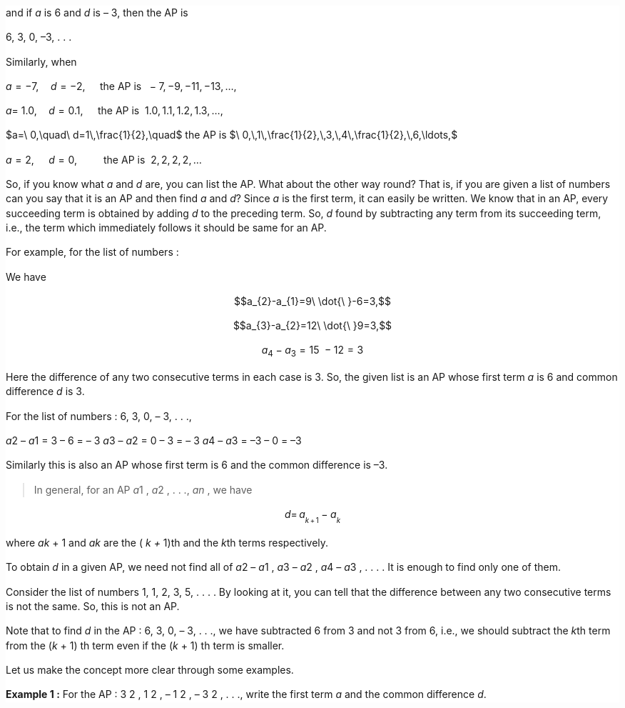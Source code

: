 and if *a* is 6 and *d* is – 3, then the AP is

6, 3, 0, –3, . . .

Similarly, when

$a=-7,\quad d=-2,\quad$ the AP is $\ -7,-9,-11,-13,\ldots,$  
  
$a=\ 1.0,\quad d=0.1,\quad$ the AP is $\ 1.0,\,1.1,\,1.2,\,1.3,\ldots,$  
  
$a=\ 0,\quad\ d=1\,\frac{1}{2},\quad$ the AP is $\ 0,\,1\,\frac{1}{2},\,3,\,4\,\frac{1}{2},\,6,\ldots,$  
  
$a=2,\quad\ d=0,\quad\quad$ the AP is $\ 2,\,2,\,2,\,2,\,\ldots$

So, if you know what *a* and *d* are, you can list the AP. What about the other way round? That is, if you are given a list of numbers can you say that it is an AP and then find *a* and *d*? Since *a* is the first term, it can easily be written. We know that in an AP, every succeeding term is obtained by adding *d* to the preceding term. So, *d* found by subtracting any term from its succeeding term, i.e., the term which immediately follows it should be same for an AP.

For example, for the list of numbers :

We have  
  

$$a_{2}-a_{1}=9\ \dot{\ }-6=3,$$
 
$$a_{3}-a_{2}=12\ \dot{\ }9=3,$$
 
$$a_{4}-a_{3}=15\ -12=3$$

Here the difference of any two consecutive terms in each case is 3. So, the given list is an AP whose first term *a* is 6 and common difference *d* is 3.

For the list of numbers : 6, 3, 0, – 3, . . .,

*a*2 – *a*1 = 3 – 6 = – 3 *a*3 – *a*2 = 0 – 3 = – 3 *a*4 – *a*3 = –3 – 0 = –3

Similarly this is also an AP whose first term is 6 and the common difference is –3.

> In general, for an AP *a*1 , *a*2 , . . ., *an* , we have

$$d=\,a_{_{k\,+\,1}}-a_{_{k}}$$

where *ak* + 1 and *ak* are the ( *k +* 1)th and the *k*th terms respectively.

To obtain *d* in a given AP, we need not find all of *a*2 – *a*1 , *a*3 – *a*2 , *a*4 – *a*3 , . . . . It is enough to find only one of them.

Consider the list of numbers 1, 1, 2, 3, 5, . . . . By looking at it, you can tell that the difference between any two consecutive terms is not the same. So, this is not an AP.

Note that to find *d* in the AP : 6, 3, 0, – 3, . . ., we have subtracted 6 from 3 and not 3 from 6, i.e., we should subtract the *k*th term from the (*k* + 1) th term even if the (*k* + 1) th term is smaller.

Let us make the concept more clear through some examples.

**Example 1 :** For the AP : 3 2 , 1 2 , – 1 2 , – 3 2 , . . ., write the first term *a* and the common difference *d*.

  